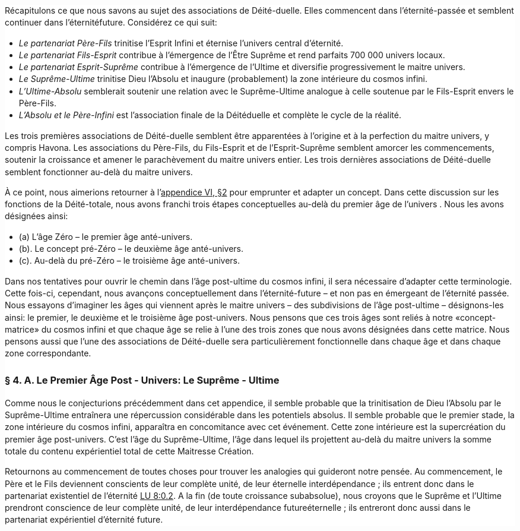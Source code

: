Récapitulons ce que nous savons au sujet des associations de Déité-duelle. Elles commencent dans l’éternité-passée et semblent continuer dans l’éternitéfuture. Considérez ce qui suit:
- _Le partenariat Père-Fils_ trinitise l’Esprit Infini et éternise l’univers central d’éternité.
- _Le partenariat Fils-Esprit_ contribue à l’émergence de l’Être Suprême et rend parfaits 700 000 univers locaux.
- _Le partenariat Esprit-Suprême_ contribue à l’émergence de l’Ultime et diversifie progressivement le maitre univers.
- _Le Suprême-Ultime_ trinitise Dieu l’Absolu et inaugure (probablement) la zone intérieure du cosmos infini.
- _L’Ultime-Absolu_ semblerait soutenir une relation avec le Suprême-Ultime analogue à celle soutenue par le Fils-Esprit envers le Père-Fils.
- _L’Absolu et le Père-Infini_ est l’association finale de la Déitéduelle et complète le cycle de la réalité.

Les trois premières associations de Déité-duelle semblent être apparentées à l’origine et à la perfection du maitre univers, y compris Havona. Les associations du Père-Fils, du Fils-Esprit et de l’Esprit-Suprême semblent amorcer les commencements, soutenir la croissance et amener le parachèvement du maitre univers entier. Les trois dernières associations de Déité-duelle semblent fonctionner au-delà du maitre univers.

À ce point, nous aimerions retourner à l’[appendice VI, §2](/fr/article/William_S_Sadler_Jr/Appendices_to_Study_of_the_Master_Universe/Appendix_6#h-2-niveaux-pr%C3%A9cr%C3%A9atifs-de-fonction-de-la-d%C3%A9it%C3%A9-totale) pour emprunter et adapter un concept. Dans cette discussion sur les fonctions de la Déité-totale, nous avons franchi trois étapes conceptuelles au-delà du premier âge de l’univers . Nous les avons désignées ainsi:
- (a) L’âge Zéro – le premier âge anté-univers.
- (b). Le concept pré-Zéro – le deuxième âge anté-univers.
- (c\). Au-delà du pré-Zéro – le troisième âge anté-univers.

Dans nos tentatives pour ouvrir le chemin dans l’âge post-ultime du cosmos infini, il sera nécessaire d’adapter cette terminologie. Cette fois-ci, cependant, nous avançons conceptuellement dans l’éternité-future – et non pas en émergeant de l’éternité passée. Nous essayons d’imaginer les âges qui viennent après le maitre univers – des subdivisions de l’âge post-ultime – désignons-les ainsi: le premier, le deuxième et le troisième âge post-univers. Nous pensons que ces trois âges sont reliés à notre «concept-matrice» du cosmos infini et que chaque âge se relie à l’une des trois zones que nous avons désignées dans cette matrice. Nous pensons aussi que l’une des associations de Déité-duelle sera particulièrement fonctionnelle dans chaque âge et dans chaque zone correspondante.

### § 4. A. Le Premier Âge Post - Univers: Le Suprême - Ultime

Comme nous le conjecturions précédemment dans cet appendice, il semble probable que la trinitisation de Dieu l’Absolu par le Suprême-Ultime entraînera une répercussion considérable dans les potentiels absolus. Il semble probable que le premier stade, la zone intérieure du cosmos infini, apparaîtra en concomitance avec cet événement. Cette zone intérieure est la supercréation du premier âge post-univers. C’est l’âge du Suprême-Ultime, l’âge dans lequel ils projettent au-delà du maitre univers la somme totale du contenu expérientiel total de cette Maitresse Création.

Retournons au commencement de toutes choses pour trouver les analogies qui guideront notre pensée. Au commencement, le Père et le Fils deviennent conscients de leur complète unité, de leur éternelle interdépendance ; ils entrent donc dans le partenariat existentiel de l’éternité <a id="s148_280"></a>[LU 8:0.2](/fr/The_Urantia_Book/8#p0_2). A la fin (de toute croissance subabsolue), nous croyons que le Suprême et l’Ultime prendront conscience de leur complète unité, de leur interdépendance futureéternelle ; ils entreront donc aussi dans le partenariat expérientiel d’éternité future.
